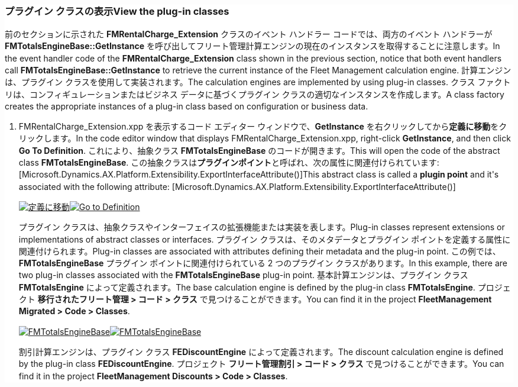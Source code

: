 ### <a name="view-the-plug-in-classes"></a><span data-ttu-id="e80e2-256">プラグイン クラスの表示</span><span class="sxs-lookup"><span data-stu-id="e80e2-256">View the plug-in classes</span></span>

<span data-ttu-id="e80e2-257">前のセクションに示された **FMRentalCharge\_Extension** クラスのイベント ハンドラー コードでは、両方のイベント ハンドラーが **FMTotalsEngineBase::GetInstance** を呼び出してフリート管理計算エンジンの現在のインスタンスを取得することに注意します。</span><span class="sxs-lookup"><span data-stu-id="e80e2-257">In the event handler code of the **FMRentalCharge\_Extension** class shown in the previous section, notice that both event handlers call **FMTotalsEngineBase::GetInstance** to retrieve the current instance of the Fleet Management calculation engine.</span></span> <span data-ttu-id="e80e2-258">計算エンジンは、プラグイン クラスを使用して実装されます。</span><span class="sxs-lookup"><span data-stu-id="e80e2-258">The calculation engines are implemented by using plug-in classes.</span></span> <span data-ttu-id="e80e2-259">クラス ファクトリは、コンフィギュレーションまたはビジネス データに基づくプラグイン クラスの適切なインスタンスを作成します。</span><span class="sxs-lookup"><span data-stu-id="e80e2-259">A class factory creates the appropriate instances of a plug-in class based on configuration or business data.</span></span>

1.  <span data-ttu-id="e80e2-260">FMRentalCharge\_Extension.xpp を表示するコード エディター ウィンドウで、**GetInstance** を右クリックしてから**定義に移動**をクリックします。</span><span class="sxs-lookup"><span data-stu-id="e80e2-260">In the code editor window that displays FMRentalCharge\_Extension.xpp, right-click **GetInstance**, and then click **Go To Definition**.</span></span> <span data-ttu-id="e80e2-261">これにより、抽象クラス **FMTotalsEngineBase** のコードが開きます。</span><span class="sxs-lookup"><span data-stu-id="e80e2-261">This will open the code of the abstract class **FMTotalsEngineBase**.</span></span> <span data-ttu-id="e80e2-262">この抽象クラスは**プラグインポイント**と呼ばれ、次の属性に関連付けられています: \[Microsoft.Dynamics.AX.Platform.Extensibility.ExportInterfaceAttribute()\]</span><span class="sxs-lookup"><span data-stu-id="e80e2-262">This abstract class is called a **plugin point** and it's associated with the following attribute: \[Microsoft.Dynamics.AX.Platform.Extensibility.ExportInterfaceAttribute()\]</span></span> 

    <span data-ttu-id="e80e2-263">[![定義に移動](./media/godefinition_customizemodel.png)](./media/godefinition_customizemodel.png)</span><span class="sxs-lookup"><span data-stu-id="e80e2-263">[![Go to Definition](./media/godefinition_customizemodel.png)](./media/godefinition_customizemodel.png)</span></span> 

    <span data-ttu-id="e80e2-264">プラグイン クラスは、抽象クラスやインターフェイスの拡張機能または実装を表します。</span><span class="sxs-lookup"><span data-stu-id="e80e2-264">Plug-in classes represent extensions or implementations of abstract classes or interfaces.</span></span> <span data-ttu-id="e80e2-265">プラグイン クラスは、そのメタデータとプラグイン ポイントを定義する属性に関連付けられます。</span><span class="sxs-lookup"><span data-stu-id="e80e2-265">Plug-in classes are associated with attributes defining their metadata and the plug-in point.</span></span> <span data-ttu-id="e80e2-266">この例では、**FMTotalsEngineBase** プラグイン ポイントに関連付けられている 2 つのプラグイン クラスがあります。</span><span class="sxs-lookup"><span data-stu-id="e80e2-266">In this example, there are two plug-in classes associated with the **FMTotalsEngineBase** plug-in point.</span></span> <span data-ttu-id="e80e2-267">基本計算エンジンは、プラグイン クラス **FMTotalsEngine** によって定義されます。</span><span class="sxs-lookup"><span data-stu-id="e80e2-267">The base calculation engine is defined by the plug-in class **FMTotalsEngine**.</span></span> <span data-ttu-id="e80e2-268">プロジェクト **移行されたフリート管理 &gt; コード &gt; クラス** で見つけることができます。</span><span class="sxs-lookup"><span data-stu-id="e80e2-268">You can find it in the project **FleetManagement Migrated &gt; Code &gt; Classes**.</span></span> 

    <span data-ttu-id="e80e2-269">[![FMTotalsEngineBase](./media/code1_customizemodel.png)](./media/code1_customizemodel.png)</span><span class="sxs-lookup"><span data-stu-id="e80e2-269">[![FMTotalsEngineBase](./media/code1_customizemodel.png)](./media/code1_customizemodel.png)</span></span> 

    <span data-ttu-id="e80e2-270">割引計算エンジンは、プラグイン クラス **FEDiscountEngine** によって定義されます。</span><span class="sxs-lookup"><span data-stu-id="e80e2-270">The discount calculation engine is defined by the plug-in class **FEDiscountEngine**.</span></span> <span data-ttu-id="e80e2-271">プロジェクト **フリート管理割引 &gt; コード &gt; クラス** で見つけることができます。</span><span class="sxs-lookup"><span data-stu-id="e80e2-271">You can find it in the project **FleetManagement Discounts &gt; Code &gt; Classes**.</span></span> 
